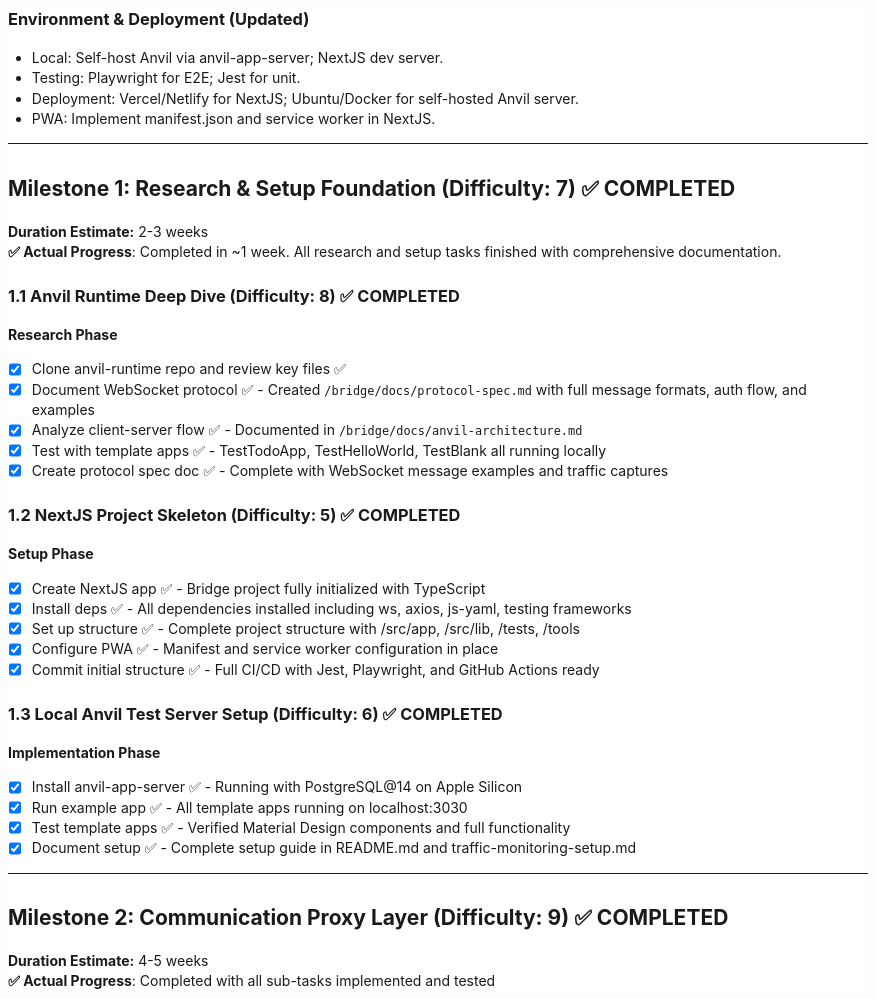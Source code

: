 ### Environment & Deployment (Updated)
- Local: Self-host Anvil via anvil-app-server; NextJS dev server.
- Testing: Playwright for E2E; Jest for unit.
- Deployment: Vercel/Netlify for NextJS; Ubuntu/Docker for self-hosted Anvil server.
- PWA: Implement manifest.json and service worker in NextJS.

---

## Milestone 1: Research & Setup Foundation (Difficulty: 7) ✅ **COMPLETED**

**Duration Estimate:** 2-3 weeks  
**✅ Actual Progress**: Completed in ~1 week. All research and setup tasks finished with comprehensive documentation.

### 1.1 Anvil Runtime Deep Dive (Difficulty: 8) ✅ **COMPLETED**
**Research Phase**
- [x] Clone anvil-runtime repo and review key files ✅
- [x] Document WebSocket protocol ✅ - Created `/bridge/docs/protocol-spec.md` with full message formats, auth flow, and examples
- [x] Analyze client-server flow ✅ - Documented in `/bridge/docs/anvil-architecture.md`
- [x] Test with template apps ✅ - TestTodoApp, TestHelloWorld, TestBlank all running locally
- [x] Create protocol spec doc ✅ - Complete with WebSocket message examples and traffic captures

### 1.2 NextJS Project Skeleton (Difficulty: 5) ✅ **COMPLETED**
**Setup Phase**
- [x] Create NextJS app ✅ - Bridge project fully initialized with TypeScript
- [x] Install deps ✅ - All dependencies installed including ws, axios, js-yaml, testing frameworks
- [x] Set up structure ✅ - Complete project structure with /src/app, /src/lib, /tests, /tools
- [x] Configure PWA ✅ - Manifest and service worker configuration in place
- [x] Commit initial structure ✅ - Full CI/CD with Jest, Playwright, and GitHub Actions ready

### 1.3 Local Anvil Test Server Setup (Difficulty: 6) ✅ **COMPLETED**
**Implementation Phase**
- [x] Install anvil-app-server ✅ - Running with PostgreSQL@14 on Apple Silicon
- [x] Run example app ✅ - All template apps running on localhost:3030
- [x] Test template apps ✅ - Verified Material Design components and full functionality
- [x] Document setup ✅ - Complete setup guide in README.md and traffic-monitoring-setup.md

---

## Milestone 2: Communication Proxy Layer (Difficulty: 9) ✅ **COMPLETED**

**Duration Estimate:** 4-5 weeks  
**✅ Actual Progress**: Completed with all sub-tasks implemented and tested
